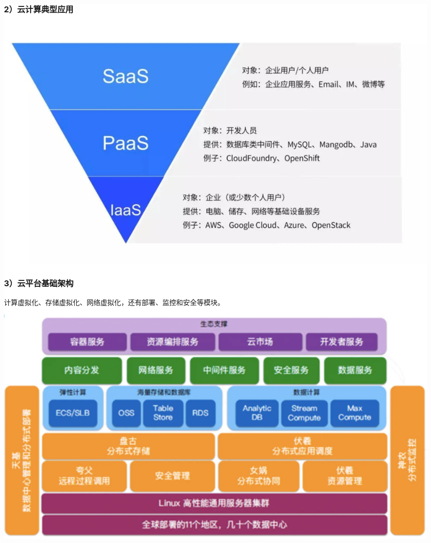 



### 2）云计算典型应用 



![](./cloud-security-framework-and-virtualization-technology/1657955368629-ef42aced-69c5-4fbd-849c-98a99949593d.webp)





### 3）云平台基础架构 

计算虚拟化、存储虚拟化、网络虚拟化，还有部署、监控和安全等模块。



![](./cloud-security-framework-and-virtualization-technology/1657955371296-4ffb146f-3a71-44da-9912-96f5214eac0d.webp)
